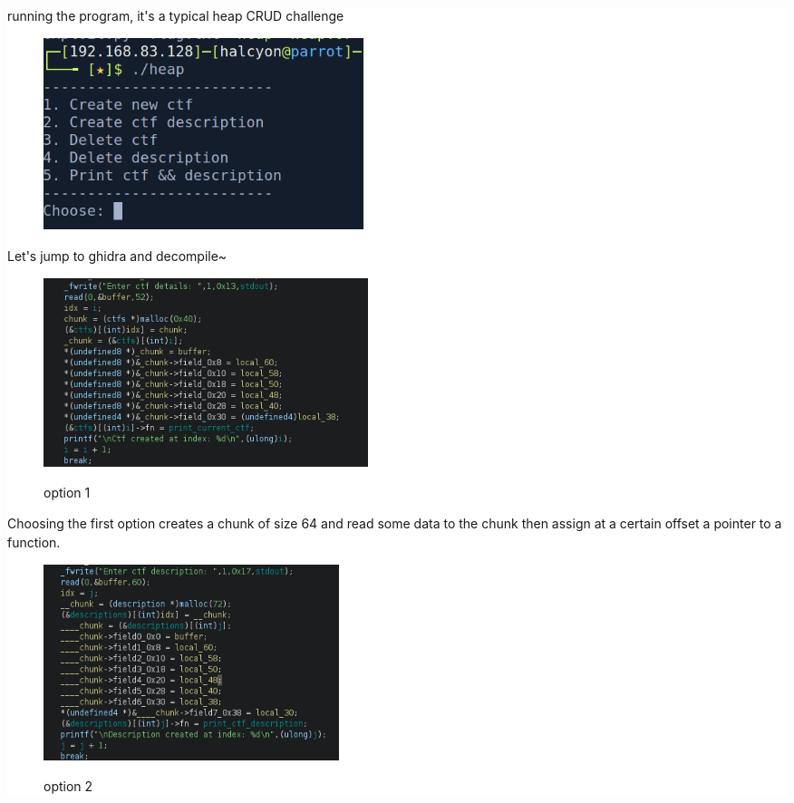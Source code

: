 running the program, it's a typical heap CRUD challenge

<figure><img src="../../.gitbook/assets/image (121).png" alt="" width="353"><figcaption></figcaption></figure>

Let's jump to ghidra and decompile\~

<figure><img src="../../.gitbook/assets/image (124).png" alt="" width="358"><figcaption><p>option 1</p></figcaption></figure>

Choosing the first option creates a chunk of size 64 and read some data to the chunk then assign at a certain offset a pointer to a function.

<figure><img src="../../.gitbook/assets/image (131).png" alt="" width="326"><figcaption><p>option 2</p></figcaption></figure>

